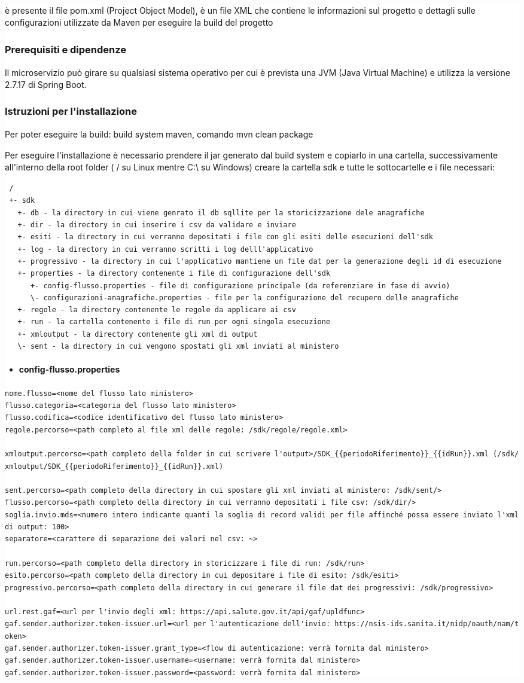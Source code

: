 è presente il file pom.xml (Project Object Model), è un file XML che contiene le informazioni sul progetto e dettagli sulle configurazioni utilizzate da Maven per eseguire la build del progetto

### Prerequisiti e dipendenze

Il microservizio può girare su qualsiasi sistema operativo per cui è prevista una JVM (Java Virtual Machine) e utilizza la versione 2.7.17 di Spring Boot.

### Istruzioni per l'installazione

Per poter eseguire la build: 
build system maven,
comando mvn clean package

Per eseguire l'installazione è necessario prendere il jar generato dal build system e copiarlo in una cartella, successivamente all'interno della root folder ( / su Linux mentre C:\ su Windows) creare la cartella sdk e tutte le sottocartelle e i file necessari:
```
 /
 +- sdk
   +- db - la directory in cui viene genrato il db sqllite per la storicizzazione dele anagrafiche
   +- dir - la directory in cui inserire i csv da validare e inviare
   +- esiti - la directory in cui verranno depositati i file con gli esiti delle esecuzioni dell'sdk
   +- log - la directory in cui verranno scritti i log delll'applicativo
   +- progressivo - la directory in cui l'applicativo mantiene un file dat per la generazione degli id di esecuzione
   +- properties - la directory contenente i file di configurazione dell'sdk
      +- config-flusso.properties - file di configurazione principale (da referenziare in fase di avvio)  
      \- configurazioni-anagrafiche.properties - file per la configurazione del recupero delle anagrafiche 
   +- regole - la directory contenente le regole da applicare ai csv
   +- run - la cartella contenente i file di run per ogni singola esecuzione
   +- xmloutput - la directory contenente gli xml di output
   \- sent - la directory in cui vengono spostati gli xml inviati al ministero
``` 
- #### config-flusso.properties
```
nome.flusso=<nome del flusso lato ministero>
flusso.categoria=<categoria del flusso lato ministero>
flusso.codifica=<codice identificativo del flusso lato ministero>
regole.percorso=<path completo al file xml delle regole: /sdk/regole/regole.xml>

xmloutput.percorso=<path completo della folder in cui scrivere l'output>/SDK_{{periodoRiferimento}}_{{idRun}}.xml (/sdk/xmloutput/SDK_{{periodoRiferimento}}_{{idRun}}.xml)

sent.percorso=<path completo della directory in cui spostare gli xml inviati al ministero: /sdk/sent/>
flusso.percorso=<path completo della directory in cui verranno depositati i file csv: /sdk/dir/>
soglia.invio.mds=<numero intero indicante quanti la soglia di record validi per file affinché possa essere inviato l'xml di output: 100>
separatore=<carattere di separazione dei valori nel csv: ~>

run.percorso=<path completo della directory in storicizzare i file di run: /sdk/run>
esito.percorso=<path completo della directory in cui depositare i file di esito: /sdk/esiti>
progressivo.percorso=<path completo della directory in cui generare il file dat dei progressivi: /sdk/progressivo>

url.rest.gaf=<url per l'invio degli xml: https://api.salute.gov.it/api/gaf/upldfunc>
gaf.sender.authorizer.token-issuer.url=<url per l'autenticazione dell'invio: https://nsis-ids.sanita.it/nidp/oauth/nam/token>
gaf.sender.authorizer.token-issuer.grant_type=<flow di autenticazione: verrà fornita dal ministero>
gaf.sender.authorizer.token-issuer.username=<username: verrà fornita dal ministero>
gaf.sender.authorizer.token-issuer.password=<password: verrà fornita dal ministero>
```